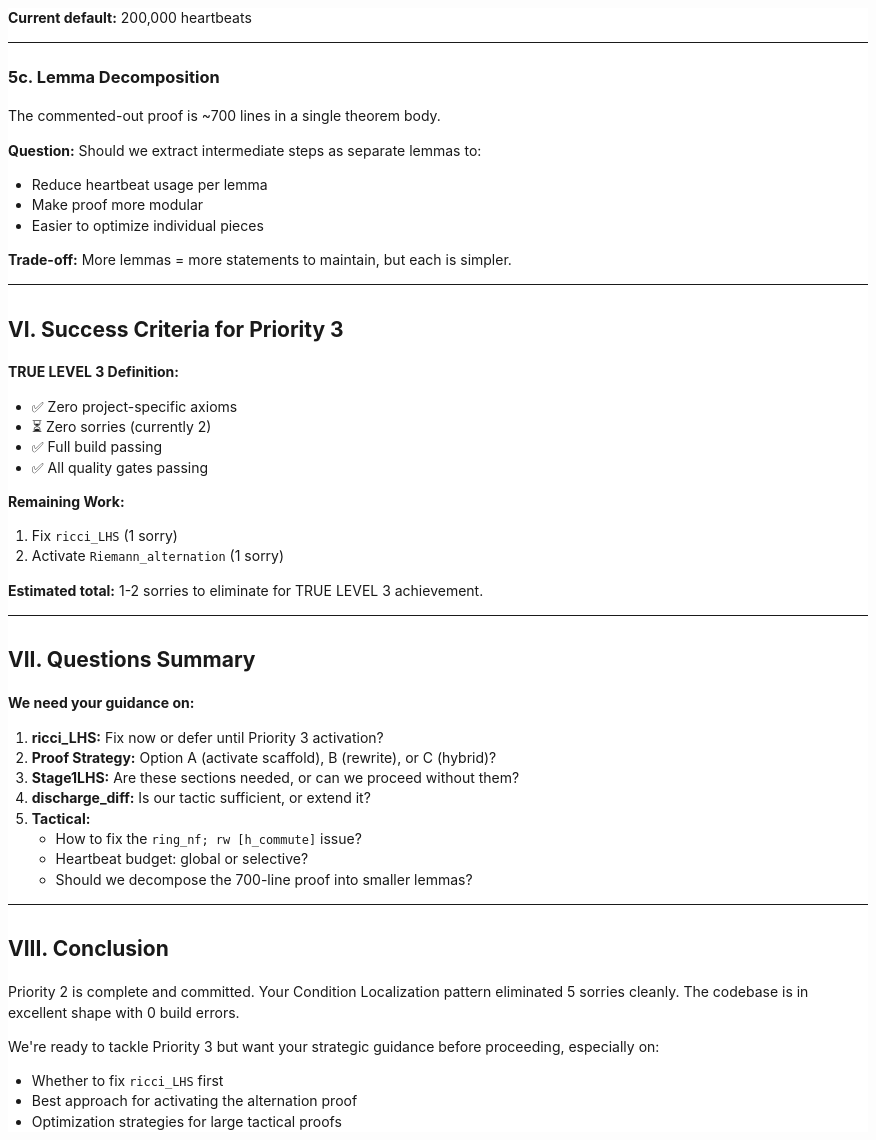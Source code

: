 **Current default:** 200,000 heartbeats

---

### 5c. Lemma Decomposition

The commented-out proof is ~700 lines in a single theorem body.

**Question:** Should we extract intermediate steps as separate lemmas to:
- Reduce heartbeat usage per lemma
- Make proof more modular
- Easier to optimize individual pieces

**Trade-off:** More lemmas = more statements to maintain, but each is simpler.

---

## VI. Success Criteria for Priority 3

**TRUE LEVEL 3 Definition:**
- ✅ Zero project-specific axioms
- ⏳ Zero sorries (currently 2)
- ✅ Full build passing
- ✅ All quality gates passing

**Remaining Work:**
1. Fix `ricci_LHS` (1 sorry)
2. Activate `Riemann_alternation` (1 sorry)

**Estimated total:** 1-2 sorries to eliminate for TRUE LEVEL 3 achievement.

---

## VII. Questions Summary

**We need your guidance on:**

1. **ricci_LHS:** Fix now or defer until Priority 3 activation?
2. **Proof Strategy:** Option A (activate scaffold), B (rewrite), or C (hybrid)?
3. **Stage1LHS:** Are these sections needed, or can we proceed without them?
4. **discharge_diff:** Is our tactic sufficient, or extend it?
5. **Tactical:**
   - How to fix the `ring_nf; rw [h_commute]` issue?
   - Heartbeat budget: global or selective?
   - Should we decompose the 700-line proof into smaller lemmas?

---

## VIII. Conclusion

Priority 2 is complete and committed. Your Condition Localization pattern eliminated 5 sorries cleanly. The codebase is in excellent shape with 0 build errors.

We're ready to tackle Priority 3 but want your strategic guidance before proceeding, especially on:
- Whether to fix `ricci_LHS` first
- Best approach for activating the alternation proof
- Optimization strategies for large tactical proofs
